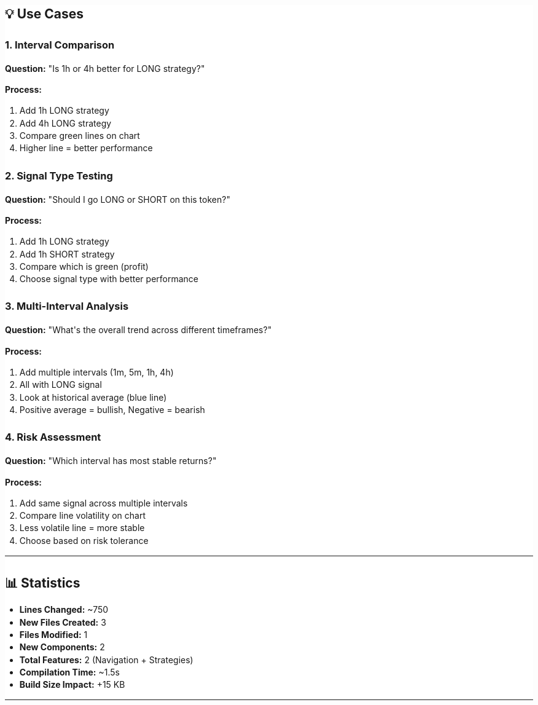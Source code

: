 
## 💡 Use Cases

### 1. Interval Comparison
**Question:** "Is 1h or 4h better for LONG strategy?"

**Process:**
1. Add 1h LONG strategy
2. Add 4h LONG strategy
3. Compare green lines on chart
4. Higher line = better performance

### 2. Signal Type Testing
**Question:** "Should I go LONG or SHORT on this token?"

**Process:**
1. Add 1h LONG strategy
2. Add 1h SHORT strategy
3. Compare which is green (profit)
4. Choose signal type with better performance

### 3. Multi-Interval Analysis
**Question:** "What's the overall trend across different timeframes?"

**Process:**
1. Add multiple intervals (1m, 5m, 1h, 4h)
2. All with LONG signal
3. Look at historical average (blue line)
4. Positive average = bullish, Negative = bearish

### 4. Risk Assessment
**Question:** "Which interval has most stable returns?"

**Process:**
1. Add same signal across multiple intervals
2. Compare line volatility on chart
3. Less volatile line = more stable
4. Choose based on risk tolerance

---

## 📊 Statistics

- **Lines Changed:** ~750
- **New Files Created:** 3
- **Files Modified:** 1
- **New Components:** 2
- **Total Features:** 2 (Navigation + Strategies)
- **Compilation Time:** ~1.5s
- **Build Size Impact:** +15 KB

---
